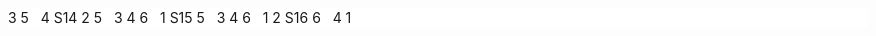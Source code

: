 <td style="text-align:center;">3</td>

<td style="text-align:center;">5</td>

<td style="text-align:center;"> </td>

<td style="text-align:center;">4</td>

</tr>

<tr>

<td style="text-align:center;">S14</td>

<td style="text-align:center;">2</td>

<td style="text-align:center;">5</td>

<td style="text-align:center;"> </td>

<td style="text-align:center;">3</td>

<td style="text-align:center;">4</td>

<td style="text-align:center;">6</td>

<td style="text-align:center;"> </td>

<td style="text-align:center;">1</td>

</tr>

<tr>

<td style="text-align:center;">S15</td>

<td style="text-align:center;">5</td>

<td style="text-align:center;"> </td>

<td style="text-align:center;">3</td>

<td style="text-align:center;">4</td>

<td style="text-align:center;">6</td>

<td style="text-align:center;"> </td>

<td style="text-align:center;">1</td>

<td style="text-align:center;">2</td>

</tr>

<tr>

<td style="text-align:center;">S16</td>

<td style="text-align:center;">6</td>

<td style="text-align:center;"> </td>

<td style="text-align:center;">4</td>

<td style="text-align:center;">1</td>
